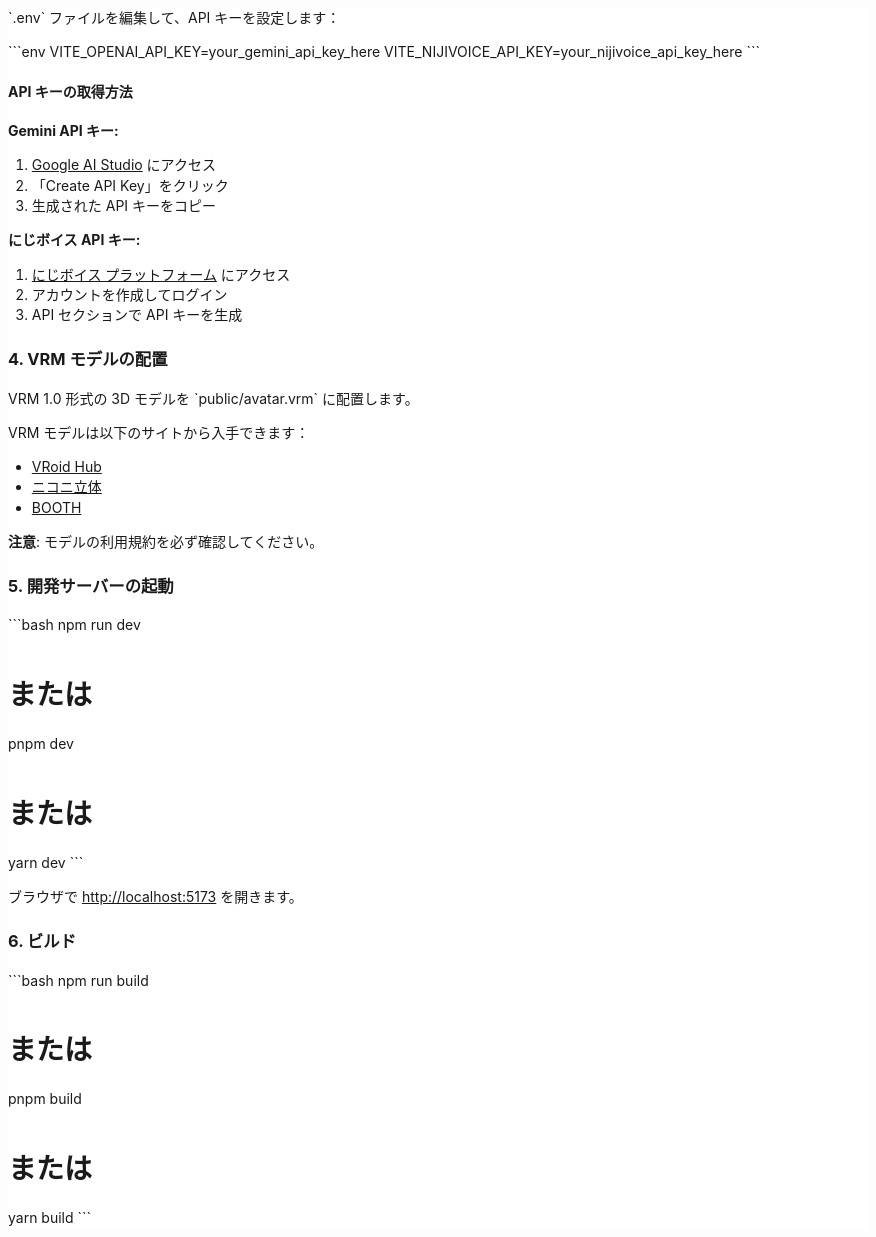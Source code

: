 \`.env\` ファイルを編集して、API キーを設定します：

\`\`\`env
VITE_OPENAI_API_KEY=your_gemini_api_key_here
VITE_NIJIVOICE_API_KEY=your_nijivoice_api_key_here
\`\`\`

#### API キーの取得方法

**Gemini API キー:**
1. [Google AI Studio](https://makersuite.google.com/app/apikey) にアクセス
2. 「Create API Key」をクリック
3. 生成された API キーをコピー

**にじボイス API キー:**
1. [にじボイス プラットフォーム](https://nijivoice.com/) にアクセス
2. アカウントを作成してログイン
3. API セクションで API キーを生成

### 4. VRM モデルの配置

VRM 1.0 形式の 3D モデルを \`public/avatar.vrm\` に配置します。

VRM モデルは以下のサイトから入手できます：
- [VRoid Hub](https://hub.vroid.com/)
- [ニコニ立体](https://3d.nicovideo.jp/)
- [BOOTH](https://booth.pm/)

**注意**: モデルの利用規約を必ず確認してください。

### 5. 開発サーバーの起動

\`\`\`bash
npm run dev
# または
pnpm dev
# または
yarn dev
\`\`\`

ブラウザで [http://localhost:5173](http://localhost:5173) を開きます。

### 6. ビルド

\`\`\`bash
npm run build
# または
pnpm build
# または
yarn build
\`\`\`

